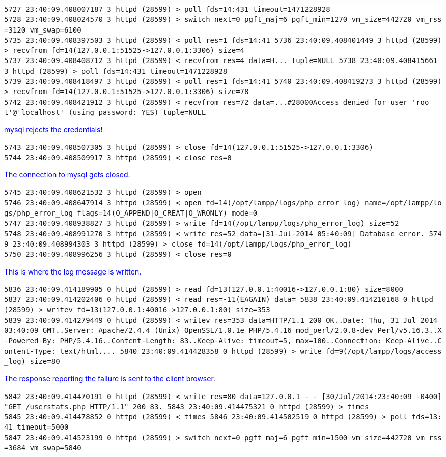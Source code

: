 
<pre>5727 23:40:09.408007187 3 httpd (28599) &gt; poll fds=14:431 timeout=1471228928
5728 23:40:09.408024570 3 httpd (28599) &gt; switch next=0 pgft_maj=6 pgft_min=1270 vm_size=442720 vm_rss=3120 vm_swap=6100
5735 23:40:09.408397503 3 httpd (28599) &lt; poll res=1 fds=14:41 5736 23:40:09.408401449 3 httpd (28599) &gt; recvfrom fd=14(127.0.0.1:51525-&gt;127.0.0.1:3306) size=4
5737 23:40:09.408408712 3 httpd (28599) &lt; recvfrom res=4 data=H... tuple=NULL 5738 23:40:09.408415661 3 httpd (28599) &gt; poll fds=14:431 timeout=1471228928
5739 23:40:09.408418497 3 httpd (28599) &lt; poll res=1 fds=14:41 5740 23:40:09.408419273 3 httpd (28599) &gt; recvfrom fd=14(127.0.0.1:51525-&gt;127.0.0.1:3306) size=78
5742 23:40:09.408421912 3 httpd (28599) &lt; recvfrom res=72 data=...#28000Access denied for user 'root'@'localhost' (using password: YES) tuple=NULL</pre>



<span style="color: #0000ff;">mysql rejects the credentials! </span>



<pre>5743 23:40:09.408507305 3 httpd (28599) &gt; close fd=14(127.0.0.1:51525-&gt;127.0.0.1:3306)
5744 23:40:09.408509917 3 httpd (28599) &lt; close res=0</pre>



<span style="color: #0000ff;">The connection to mysql gets closed.</span>



<pre>5745 23:40:09.408621532 3 httpd (28599) &gt; open
5746 23:40:09.408647914 3 httpd (28599) &lt; open fd=14(/opt/lampp/logs/php_error_log) name=/opt/lampp/logs/php_error_log flags=14(O_APPEND|O_CREAT|O_WRONLY) mode=0
5747 23:40:09.408938827 3 httpd (28599) &gt; write fd=14(/opt/lampp/logs/php_error_log) size=52
5748 23:40:09.408991270 3 httpd (28599) &lt; write res=52 data=[31-Jul-2014 05:40:09] Database error. 5749 23:40:09.408994303 3 httpd (28599) &gt; close fd=14(/opt/lampp/logs/php_error_log)
5750 23:40:09.408996256 3 httpd (28599) &lt; close res=0</pre>



<span style="color: #0000ff;">This is where the log message is written. </span>



<pre>5836 23:40:09.414189905 0 httpd (28599) &gt; read fd=13(127.0.0.1:40016-&gt;127.0.0.1:80) size=8000
5837 23:40:09.414202406 0 httpd (28599) &lt; read res=-11(EAGAIN) data= 5838 23:40:09.414210168 0 httpd (28599) &gt; writev fd=13(127.0.0.1:40016-&gt;127.0.0.1:80) size=353
5839 23:40:09.414279449 0 httpd (28599) &lt; writev res=353 data=HTTP/1.1 200 OK..Date: Thu, 31 Jul 2014 03:40:09 GMT..Server: Apache/2.4.4 (Unix) OpenSSL/1.0.1e PHP/5.4.16 mod_perl/2.0.8-dev Perl/v5.16.3..X-Powered-By: PHP/5.4.16..Content-Length: 83..Keep-Alive: timeout=5, max=100..Connection: Keep-Alive..Content-Type: text/html.... 5840 23:40:09.414428358 0 httpd (28599) &gt; write fd=9(/opt/lampp/logs/access_log) size=80</pre>



<span style="color: #0000ff;">The response reporting the failure is sent to the client browser.</span>



<pre>5842 23:40:09.414470191 0 httpd (28599) &lt; write res=80 data=127.0.0.1 - - [30/Jul/2014:23:40:09 -0400] "GET /userstats.php HTTP/1.1" 200 83. 5843 23:40:09.414475321 0 httpd (28599) &gt; times
5845 23:40:09.414478852 0 httpd (28599) &lt; times 5846 23:40:09.414502519 0 httpd (28599) &gt; poll fds=13:41 timeout=5000
5847 23:40:09.414523199 0 httpd (28599) &gt; switch next=0 pgft_maj=6 pgft_min=1500 vm_size=442720 vm_rss=3684 vm_swap=5840</pre>


 [1]: http://www.sysdig.org/
 [2]: https://github.com/draios/sysdig/wiki
 [3]: https://sysdigrp2rs.wpengine.com/wp-content/uploads/2015/08/Screen-Shot-2014-08-04-at-1.30.57-PM.png
 [4]: https://twitter.com/sysdig